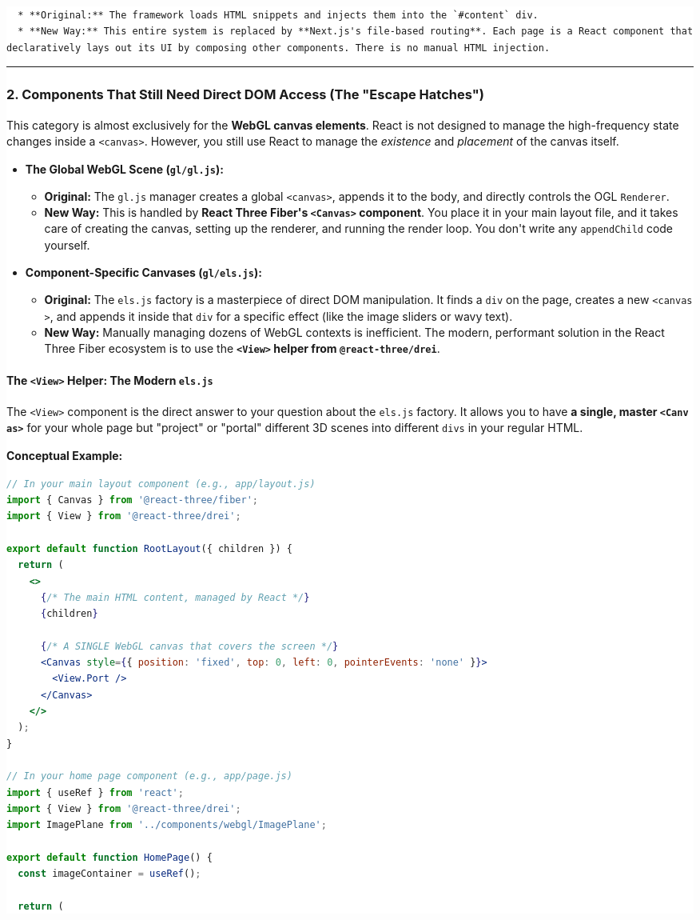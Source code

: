       * **Original:** The framework loads HTML snippets and injects them into the `#content` div.
      * **New Way:** This entire system is replaced by **Next.js's file-based routing**. Each page is a React component that declaratively lays out its UI by composing other components. There is no manual HTML injection.

-----

### 2\. Components That Still Need Direct DOM Access (The "Escape Hatches")

This category is almost exclusively for the **WebGL canvas elements**. React is not designed to manage the high-frequency state changes inside a `<canvas>`. However, you still use React to manage the *existence* and *placement* of the canvas itself.

  * **The Global WebGL Scene (`gl/gl.js`):**

      * **Original:** The `gl.js` manager creates a global `<canvas>`, appends it to the body, and directly controls the OGL `Renderer`.
      * **New Way:** This is handled by **React Three Fiber's `<Canvas>` component**. You place it in your main layout file, and it takes care of creating the canvas, setting up the renderer, and running the render loop. You don't write any `appendChild` code yourself.

  * **Component-Specific Canvases (`gl/els.js`):**

      * **Original:** The `els.js` factory is a masterpiece of direct DOM manipulation. It finds a `div` on the page, creates a new `<canvas>`, and appends it inside that `div` for a specific effect (like the image sliders or wavy text).
      * **New Way:** Manually managing dozens of WebGL contexts is inefficient. The modern, performant solution in the React Three Fiber ecosystem is to use the **`<View>` helper from `@react-three/drei`**.

#### The `<View>` Helper: The Modern `els.js`

The `<View>` component is the direct answer to your question about the `els.js` factory. It allows you to have **a single, master `<Canvas>`** for your whole page but "project" or "portal" different 3D scenes into different `divs` in your regular HTML.

**Conceptual Example:**

```jsx
// In your main layout component (e.g., app/layout.js)
import { Canvas } from '@react-three/fiber';
import { View } from '@react-three/drei';

export default function RootLayout({ children }) {
  return (
    <>
      {/* The main HTML content, managed by React */}
      {children}
      
      {/* A SINGLE WebGL canvas that covers the screen */}
      <Canvas style={{ position: 'fixed', top: 0, left: 0, pointerEvents: 'none' }}>
        <View.Port />
      </Canvas>
    </>
  );
}

// In your home page component (e.g., app/page.js)
import { useRef } from 'react';
import { View } from '@react-three/drei';
import ImagePlane from '../components/webgl/ImagePlane';

export default function HomePage() {
  const imageContainer = useRef();
  
  return (
```